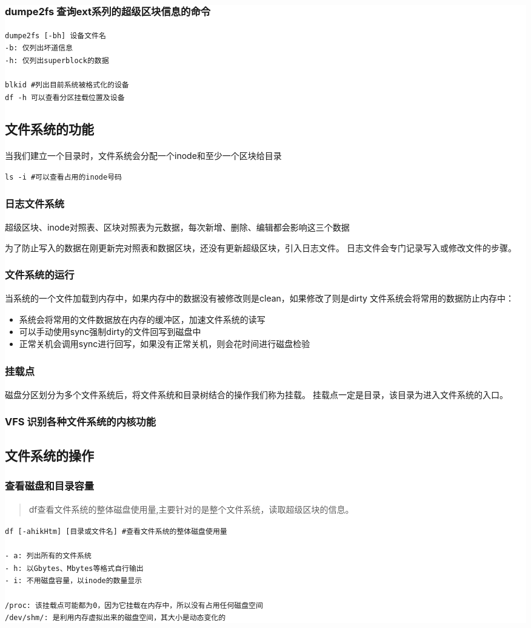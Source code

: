 ### dumpe2fs 查询ext系列的超级区块信息的命令

```
dumpe2fs [-bh] 设备文件名
-b: 仅列出坏道信息
-h: 仅列出superblock的数据

blkid #列出目前系统被格式化的设备
df -h 可以查看分区挂载位置及设备

```
## 文件系统的功能

当我们建立一个目录时，文件系统会分配一个inode和至少一个区块给目录

```
ls -i #可以查看占用的inode号码
```

### 日志文件系统

超级区块、inode对照表、区块对照表为元数据，每次新增、删除、编辑都会影响这三个数据

为了防止写入的数据在刚更新完对照表和数据区块，还没有更新超级区块，引入日志文件。
日志文件会专门记录写入或修改文件的步骤。

### 文件系统的运行

当系统的一个文件加载到内存中，如果内存中的数据没有被修改则是clean，如果修改了则是dirty
文件系统会将常用的数据防止内存中：

- 系统会将常用的文件数据放在内存的缓冲区，加速文件系统的读写
- 可以手动使用sync强制dirty的文件回写到磁盘中
- 正常关机会调用sync进行回写，如果没有正常关机，则会花时间进行磁盘检验

### 挂载点

磁盘分区划分为多个文件系统后，将文件系统和目录树结合的操作我们称为挂载。
挂载点一定是目录，该目录为进入文件系统的入口。

### VFS 识别各种文件系统的内核功能

## 文件系统的操作

### 查看磁盘和目录容量

>df查看文件系统的整体磁盘使用量,主要针对的是整个文件系统，读取超级区块的信息。 

```
df [-ahikHtm] [目录或文件名] #查看文件系统的整体磁盘使用量

- a: 列出所有的文件系统
- h: 以Gbytes、Mbytes等格式自行输出
- i: 不用磁盘容量，以inode的数量显示

/proc: 该挂载点可能都为0，因为它挂载在内存中，所以没有占用任何磁盘空间
/dev/shm/: 是利用内存虚拟出来的磁盘空间，其大小是动态变化的
```

